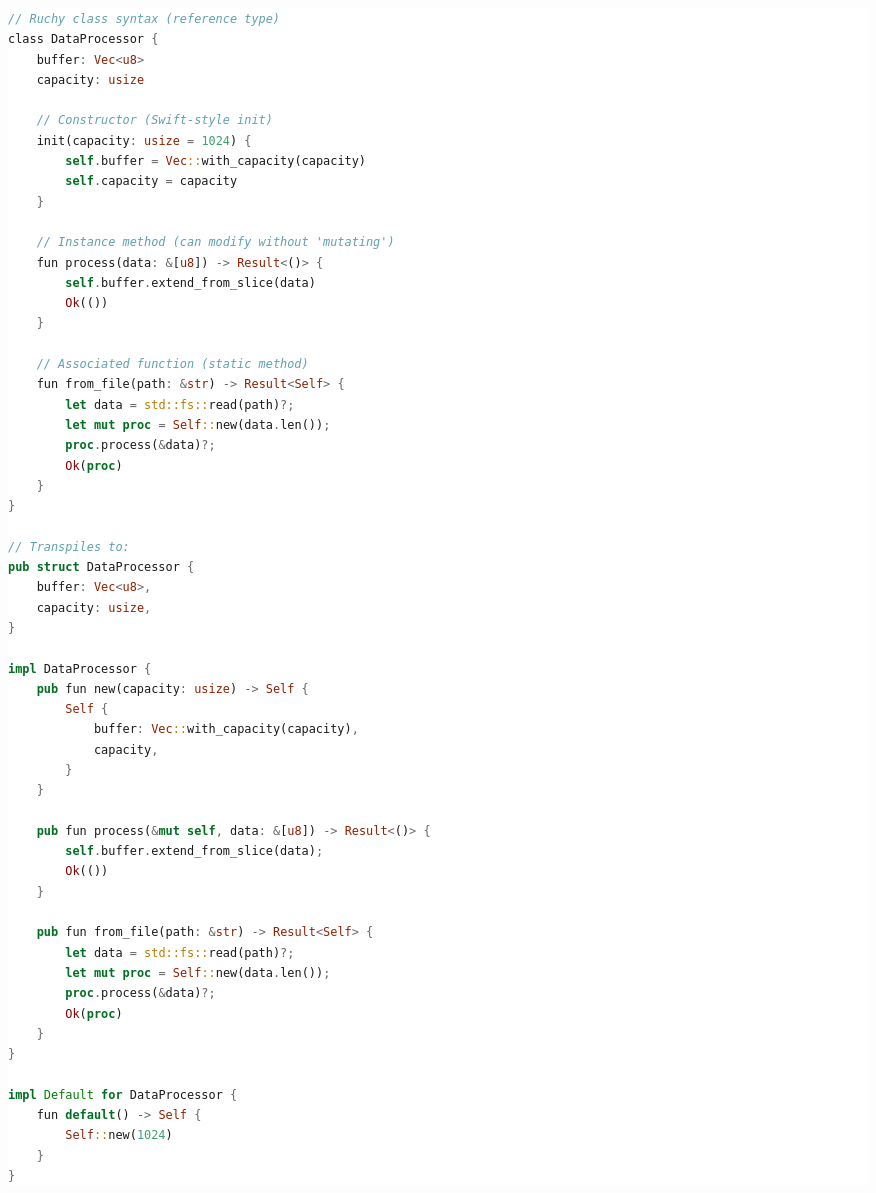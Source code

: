 ```rust
// Ruchy class syntax (reference type)
class DataProcessor {
    buffer: Vec<u8>
    capacity: usize

    // Constructor (Swift-style init)
    init(capacity: usize = 1024) {
        self.buffer = Vec::with_capacity(capacity)
        self.capacity = capacity
    }

    // Instance method (can modify without 'mutating')
    fun process(data: &[u8]) -> Result<()> {
        self.buffer.extend_from_slice(data)
        Ok(())
    }
    
    // Associated function (static method)
    fun from_file(path: &str) -> Result<Self> {
        let data = std::fs::read(path)?;
        let mut proc = Self::new(data.len());
        proc.process(&data)?;
        Ok(proc)
    }
}

// Transpiles to:
pub struct DataProcessor {
    buffer: Vec<u8>,
    capacity: usize,
}

impl DataProcessor {
    pub fun new(capacity: usize) -> Self {
        Self {
            buffer: Vec::with_capacity(capacity),
            capacity,
        }
    }
    
    pub fun process(&mut self, data: &[u8]) -> Result<()> {
        self.buffer.extend_from_slice(data);
        Ok(())
    }
    
    pub fun from_file(path: &str) -> Result<Self> {
        let data = std::fs::read(path)?;
        let mut proc = Self::new(data.len());
        proc.process(&data)?;
        Ok(proc)
    }
}

impl Default for DataProcessor {
    fun default() -> Self {
        Self::new(1024)
    }
}
```

